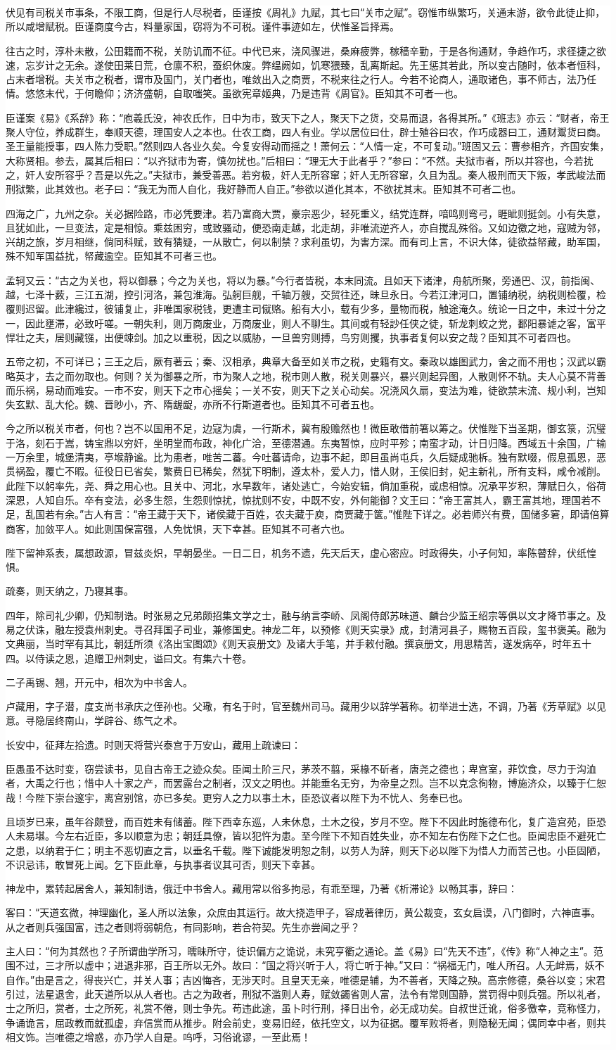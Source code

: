 伏见有司税关市事条，不限工商，但是行人尽税者，臣谨按《周礼》九赋，其七曰“关市之赋”。窃惟市纵繁巧，关通末游，欲令此徒止抑，所以咸增赋税。臣谨商度今古，料量家国，窃将为不可税。谨件事迹如左，伏惟圣旨择焉。

往古之时，淳朴未散，公田籍而不税，关防讥而不征。中代已来，浇风骤进，桑麻疲弊，稼穑辛勤，于是各徇通财，争趋作巧，求径捷之欲速，忘岁计之无余。遂使田莱日荒，仓廪不积，蚕织休废。弊缊阙如，饥寒猥臻，乱离斯起。先王惩其若此，所以变古随时，依本者恒科，占末者增税。夫关市之税者，谓市及国门，关门者也，唯敛出入之商贾，不税来往之行人。今若不论商人，通取诸色，事不师古，法乃任情。悠悠末代，于何瞻仰；济济盛朝，自取嗤笑。虽欲宪章姬典，乃是违背《周官》。臣知其不可者一也。

臣谨案《易》《系辞》称：“庖羲氏没，神农氏作，日中为市，致天下之人，聚天下之货，交易而退，各得其所。”《班志》亦云：“财者，帝王聚人守位，养成群生，奉顺天德，理国安人之本也。仕农工商，四人有业。学以居位曰仕，辟士殖谷曰农，作巧成器曰工，通财鬻货曰商。圣王量能授事，四人陈力受职。”然则四人各业久矣。今复安得动而摇之！萧何云：“人情一定，不可复动。”班固又云：曹参相齐，齐国安集，大称贤相。参去，属其后相曰：“以齐狱市为寄，慎勿扰也。”后相曰：“理无大于此者乎？”参曰：“不然。夫狱市者，所以并容也，今若扰之，奸人安所容乎？吾是以先之。”夫狱市，兼受善恶。若穷极，奸人无所容窜；奸人无所容窜，久且为乱。秦人极刑而天下叛，孝武峻法而刑狱繁，此其效也。老子曰：“我无为而人自化，我好静而人自正。”参欲以道化其本，不欲扰其末。臣知其不可者二也。

四海之广，九州之杂。关必据险路，市必凭要津。若乃富商大贾，豪宗恶少，轻死重义，结党连群，喑鸣则弯弓，睚眦则挺剑。小有失意，且犹如此，一旦变法，定是相惊。乘兹困穷，或致骚动，便恐南走越，北走胡，非唯流逆齐人，亦自搅乱殊俗。又如边徼之地，寇贼为邻，兴胡之旅，岁月相继，倘同科赋，致有猜疑，一从散亡，何以制禁？求利虽切，为害方深。而有司上言，不识大体，徒欲益帑藏，助军国，殊不知军国益扰，帑藏逾空。臣知其不可者三也。

孟轲又云：“古之为关也，将以御暴；今之为关也，将以为暴。”今行者皆税，本末同流。且如天下诸津，舟航所聚，旁通巴、汉，前指闽、越，七泽十薮，三江五湖，控引河洛，兼包淮海。弘舸巨舰，千轴万艘，交贸往还，昧旦永日。今若江津河口，置铺纳税，纳税则检覆，检覆则迟留。此津纔过，彼铺复止，非唯国家税钱，更遭主司僦赂。船有大小，载有少多，量物而税，触途淹久。统论一日之中，未过十分之一，因此壅滞，必致吁嗟。一朝失利，则万商废业，万商废业，则人不聊生。其间或有轻訬任侠之徒，斩龙刺蛟之党，鄱阳暴谑之客，富平悍壮之夫，居则藏镪，出便竦剑。加之以重税，因之以威胁，一旦兽穷则搏，鸟穷则攫，执事者复何以安之哉？臣知其不可者四也。

五帝之初，不可详已；三王之后，厥有著云；秦、汉相承，典章大备至如关市之税，史籍有文。秦政以雄图武力，舍之而不用也；汉武以霸略英才，去之而勿取也。何则？关为御暴之所，市为聚人之地，税市则人散，税关则暴兴，暴兴则起异图，人散则怀不轨。夫人心莫不背善而乐祸，易动而难安。一市不安，则天下之市心摇矣；一关不安，则天下之关心动矣。况浇风久扇，变法为难，徒欲禁末流、规小利，岂知失玄默、乱大伦。魏、晋眇小，齐、隋龌龊，亦所不行斯道者也。臣知其不可者五也。

今之所以税关市者，何也？岂不以国用不足，边寇为虞，一行斯术，冀有殷赡然也！微臣敢借前箸以筹之。伏惟陛下当圣期，御玄箓，沉璧于洛，刻石于嵩，铸宝鼎以穷奸，坐明堂而布政，神化广洽，至德潜通。东夷暂惊，应时平殄；南蛮才动，计日归降。西域五十余国，广输一万余里，城堡清夷，亭堠静谧。比为患者，唯苦二蕃。今吐蕃请命，边事不起，即目虽尚屯兵，久后疑成驰柝。独有默啜，假息孤恩，恶贯祸盈，覆亡不暇。征役日已省矣，繁费日已稀矣，然犹下明制，遵太朴，爱人力，惜人财，王侯旧封，妃主新礼，所有支料，咸令减削。此陛下以躬率先，尧、舜之用心也。且关中、河北，水旱数年，诸处逃亡，今始安辑，倘加重税，或虑相惊。况承平岁积，薄赋日久，俗荷深恩，人知自乐。卒有变法，必多生怨，生怨则惊扰，惊扰则不安，中既不安，外何能御？文王曰：“帝王富其人，霸王富其地，理国若不足，乱国若有余。”古人有言：“帝王藏于天下，诸侯藏于百姓，农夫藏于庾，商贾藏于箧。”惟陛下详之。必若师兴有费，国储多窘，即请倍算商客，加敛平人。如此则国保富强，人免忧惧，天下幸甚。臣知其不可者六也。

陛下留神系表，属想政源，冒兹炎炽，早朝晏坐。一日二日，机务不遗，先天后天，虚心密应。时政得失，小子何知，率陈瞽辞，伏纸惶惧。

疏奏，则天纳之，乃寝其事。

四年，除司礼少卿，仍知制诰。时张易之兄弟颇招集文学之士，融与纳言李峤、凤阁侍郎苏味道、麟台少监王绍宗等俱以文才降节事之。及易之伏诛，融左授袁州刺史。寻召拜国子司业，兼修国史。神龙二年，以预修《则天实录》成，封清河县子，赐物五百段，玺书褒美。融为文典丽，当时罕有其比，朝廷所须《洛出宝图颂》《则天哀册文》及诸大手笔，并手敕付融。撰哀册文，用思精苦，遂发病卒，时年五十四。以侍读之恩，追赠卫州刺史，谥曰文。有集六十卷。

二子禹锡、翘，开元中，相次为中书舍人。

卢藏用，字子潜，度支尚书承庆之侄孙也。父璥，有名于时，官至魏州司马。藏用少以辞学著称。初举进士选，不调，乃著《芳草赋》以见意。寻隐居终南山，学辟谷、练气之术。

长安中，征拜左拾遗。时则天将营兴泰宫于万安山，藏用上疏谏曰：

臣愚虽不达时变，窃尝读书，见自古帝王之迹众矣。臣闻土阶三尺，茅茨不翦，采椽不斫者，唐尧之德也；卑宫室，菲饮食，尽力于沟洫者，大禹之行也；惜中人十家之产，而罢露台之制者，汉文之明也。并能垂名无穷，为帝皇之烈。岂不以克念徇物，博施济众，以臻于仁恕哉！今陛下崇台邃宇，离宫别馆，亦已多矣。更穷人之力以事土木，臣恐议者以陛下为不忧人、务奉已也。

且顷岁已来，虽年谷颇登，而百姓未有储蓄。陛下西幸东巡，人未休息，土木之役，岁月不空。陛下不因此时施德布化，复广造宫苑，臣恐人未易堪。今左右近臣，多以顺意为忠；朝廷具僚，皆以犯忤为患。至今陛下不知百姓失业，亦不知左右伤陛下之仁也。臣闻忠臣不避死亡之患，以纳君于仁；明主不恶切直之言，以垂名千载。陛下诚能发明恕之制，以劳人为辞，则天下必以陛下为惜人力而苦己也。小臣固陋，不识忌讳，敢冒死上闻。乞下臣此章，与执事者议其可否，则天下幸甚。

神龙中，累转起居舍人，兼知制诰，俄迁中书舍人。藏用常以俗多拘忌，有乖至理，乃著《析滞论》以畅其事，辞曰：

客曰：“天道玄微，神理幽化，圣人所以法象，众庶由其运行。故大挠造甲子，容成著律历，黄公裁变，玄女启谟，八门御时，六神直事。从之者则兵强国富，违之者则将弱朝危，有同影响，若合符契。先生亦尝闻之乎？

主人曰：“何为其然也？子所谓曲学所习，曘昧所守，徒识偏方之诡说，未究亨衢之通论。盖《易》曰“先天不违”，《传》称“人神之主”。范围不过，三才所以虚中；进退非邪，百王所以无外。故曰：“国之将兴听于人，将亡听于神。”又曰：“祸福无门，唯人所召。人无衅焉，妖不自作。”由是言之，得丧兴亡，并关人事；吉凶悔吝，无涉天时。且皇天无亲，唯德是辅，为不善者，天降之殃。高宗修德，桑谷以变；宋君引过，法星退舍，此天道所以从人者也。古之为政者，刑狱不滥则人寿，赋敛蠲省则人富，法令有常则国静，赏罚得中则兵强。所以礼者，士之所归，赏者，士之所死，礼赏不倦，则士争先。苟违此途，虽卜时行刑，择日出令，必无成功矣。自叔世迁讹，俗多徼幸，竞称怪力，争诵诡言，屈政教而就孤虚，弃信赏而从推步。附会前史，变易旧经，依托空文，以为征据。覆军败将者，则隐秘无闻；偶同幸中者，则共相文饰。岂唯德之增惑，亦乃学人自是。呜呼，习俗讹谬，一至此焉！
